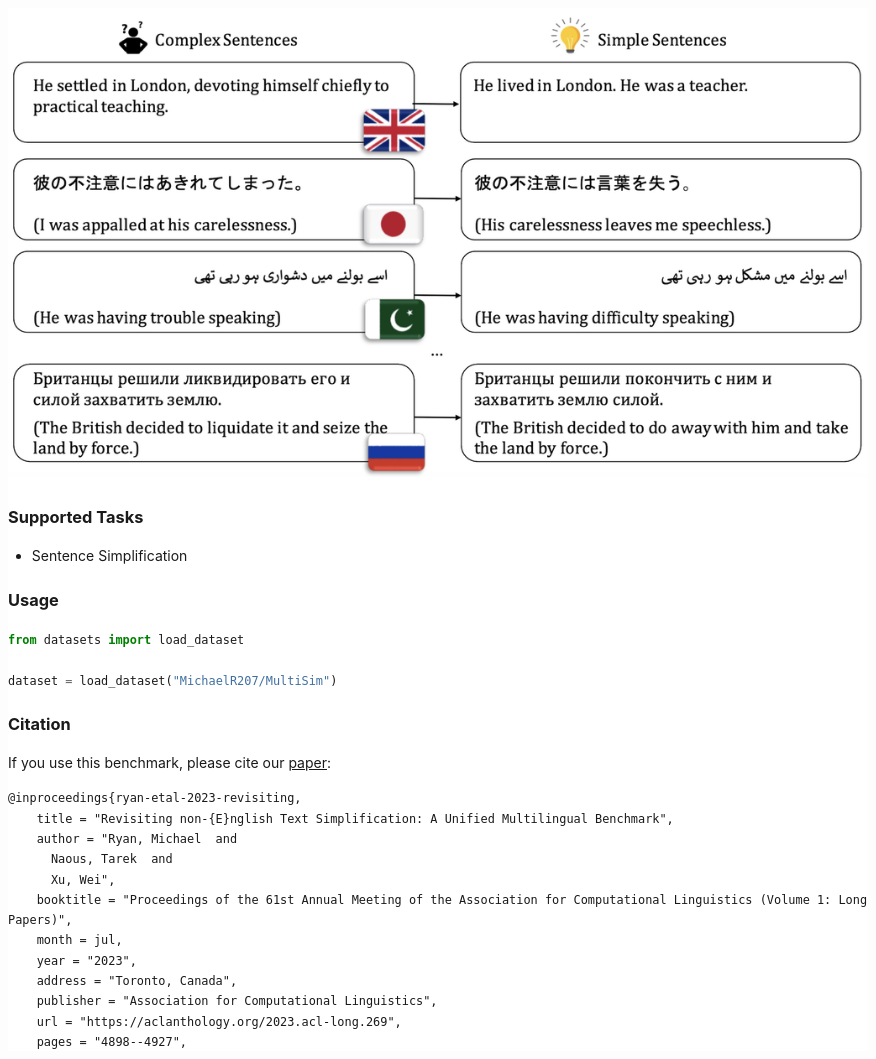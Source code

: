 ![Figure showing four complex and simple sentence pairs.  One pair in English, one in Japanese, one in Urdu, and one in Russian.  The English complex sentence reads "He settled in London, devoting himself chiefly to practical teaching." which is paired with the simple sentence "He lived in London. He was a teacher."](MultiSimEx.png "MultiSim Example")

### Supported Tasks

- Sentence Simplification

### Usage

```python
from datasets import load_dataset

dataset = load_dataset("MichaelR207/MultiSim")
```

### Citation
If you use this benchmark, please cite our [paper](https://aclanthology.org/2023.acl-long.269/):
```
@inproceedings{ryan-etal-2023-revisiting,
    title = "Revisiting non-{E}nglish Text Simplification: A Unified Multilingual Benchmark",
    author = "Ryan, Michael  and
      Naous, Tarek  and
      Xu, Wei",
    booktitle = "Proceedings of the 61st Annual Meeting of the Association for Computational Linguistics (Volume 1: Long Papers)",
    month = jul,
    year = "2023",
    address = "Toronto, Canada",
    publisher = "Association for Computational Linguistics",
    url = "https://aclanthology.org/2023.acl-long.269",
    pages = "4898--4927",
```